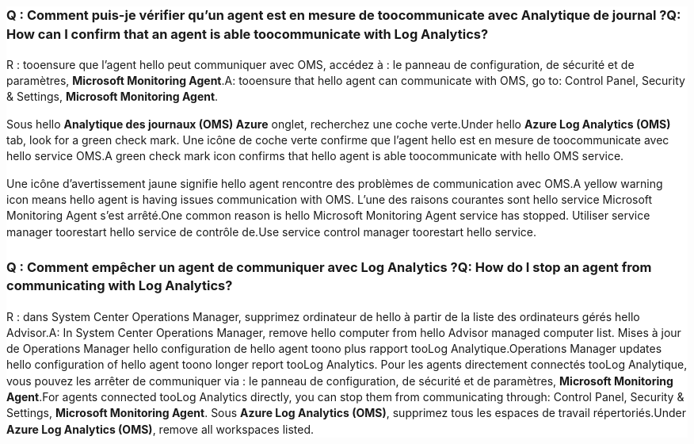 ### <a name="q-how-can-i-confirm-that-an-agent-is-able-toocommunicate-with-log-analytics"></a><span data-ttu-id="6ab18-197">Q : Comment puis-je vérifier qu’un agent est en mesure de toocommunicate avec Analytique de journal ?</span><span class="sxs-lookup"><span data-stu-id="6ab18-197">Q: How can I confirm that an agent is able toocommunicate with Log Analytics?</span></span>

<span data-ttu-id="6ab18-198">R : tooensure que l’agent hello peut communiquer avec OMS, accédez à : le panneau de configuration, de sécurité et de paramètres, **Microsoft Monitoring Agent**.</span><span class="sxs-lookup"><span data-stu-id="6ab18-198">A: tooensure that hello agent can communicate with OMS, go to: Control Panel, Security & Settings, **Microsoft Monitoring Agent**.</span></span>

<span data-ttu-id="6ab18-199">Sous hello **Analytique des journaux (OMS) Azure** onglet, recherchez une coche verte.</span><span class="sxs-lookup"><span data-stu-id="6ab18-199">Under hello **Azure Log Analytics (OMS)** tab, look for a green check mark.</span></span> <span data-ttu-id="6ab18-200">Une icône de coche verte confirme que l’agent hello est en mesure de toocommunicate avec hello service OMS.</span><span class="sxs-lookup"><span data-stu-id="6ab18-200">A green check mark icon confirms that hello agent is able toocommunicate with hello OMS service.</span></span>

<span data-ttu-id="6ab18-201">Une icône d’avertissement jaune signifie hello agent rencontre des problèmes de communication avec OMS.</span><span class="sxs-lookup"><span data-stu-id="6ab18-201">A yellow warning icon means hello agent is having issues communication with OMS.</span></span> <span data-ttu-id="6ab18-202">L’une des raisons courantes sont hello service Microsoft Monitoring Agent s’est arrêté.</span><span class="sxs-lookup"><span data-stu-id="6ab18-202">One common reason is hello Microsoft Monitoring Agent service has stopped.</span></span> <span data-ttu-id="6ab18-203">Utiliser service manager toorestart hello service de contrôle de.</span><span class="sxs-lookup"><span data-stu-id="6ab18-203">Use service control manager toorestart hello service.</span></span>

### <a name="q-how-do-i-stop-an-agent-from-communicating-with-log-analytics"></a><span data-ttu-id="6ab18-204">Q : Comment empêcher un agent de communiquer avec Log Analytics ?</span><span class="sxs-lookup"><span data-stu-id="6ab18-204">Q: How do I stop an agent from communicating with Log Analytics?</span></span>

<span data-ttu-id="6ab18-205">R : dans System Center Operations Manager, supprimez ordinateur de hello à partir de la liste des ordinateurs gérés hello Advisor.</span><span class="sxs-lookup"><span data-stu-id="6ab18-205">A: In System Center Operations Manager, remove hello computer from hello Advisor managed computer list.</span></span> <span data-ttu-id="6ab18-206">Mises à jour de Operations Manager hello configuration de hello agent toono plus rapport tooLog Analytique.</span><span class="sxs-lookup"><span data-stu-id="6ab18-206">Operations Manager updates hello configuration of hello agent toono longer report tooLog Analytics.</span></span> <span data-ttu-id="6ab18-207">Pour les agents directement connectés tooLog Analytique, vous pouvez les arrêter de communiquer via : le panneau de configuration, de sécurité et de paramètres, **Microsoft Monitoring Agent**.</span><span class="sxs-lookup"><span data-stu-id="6ab18-207">For agents connected tooLog Analytics directly, you can stop them from communicating through: Control Panel, Security & Settings, **Microsoft Monitoring Agent**.</span></span>
<span data-ttu-id="6ab18-208">Sous **Azure Log Analytics (OMS)**, supprimez tous les espaces de travail répertoriés.</span><span class="sxs-lookup"><span data-stu-id="6ab18-208">Under **Azure Log Analytics (OMS)**, remove all workspaces listed.</span></span>
